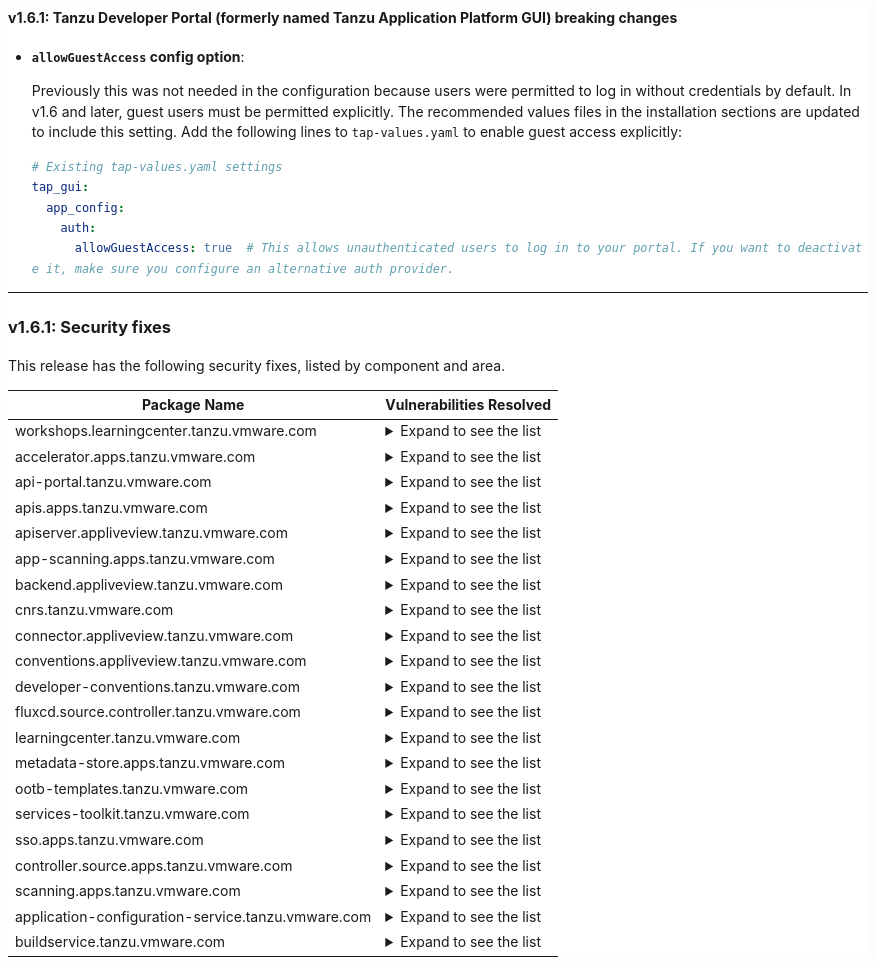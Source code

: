 #### <a id='1-6-1-tap-gui-bc'></a> v1.6.1: Tanzu Developer Portal (formerly named Tanzu Application Platform GUI) breaking changes

- **`allowGuestAccess` config option**:

  Previously this was not needed in the configuration because
  users were permitted to log in without credentials by default. In v1.6 and later, guest users must
  be permitted explicitly.
  The recommended values files in the installation sections are updated to include this setting.
  Add the following lines to `tap-values.yaml` to enable guest access explicitly:

  ```yaml
  # Existing tap-values.yaml settings
  tap_gui:
    app_config:
      auth:
        allowGuestAccess: true  # This allows unauthenticated users to log in to your portal. If you want to deactivate it, make sure you configure an alternative auth provider.
  ```

---

### <a id='1-6-1-security-fixes'></a> v1.6.1: Security fixes

This release has the following security fixes, listed by component and area.

| Package Name | Vulnerabilities Resolved |
| ------------ | ------------------------ |
| workshops.learningcenter.tanzu.vmware.com | <details><summary>Expand to see the list</summary></details>|
| accelerator.apps.tanzu.vmware.com | <details><summary>Expand to see the list</summary></details>|
| api-portal.tanzu.vmware.com | <details><summary>Expand to see the list</summary></details>|
| apis.apps.tanzu.vmware.com | <details><summary>Expand to see the list</summary></details>|
| apiserver.appliveview.tanzu.vmware.com | <details><summary>Expand to see the list</summary></details>|
| app-scanning.apps.tanzu.vmware.com | <details><summary>Expand to see the list</summary></details>|
| backend.appliveview.tanzu.vmware.com | <details><summary>Expand to see the list</summary></details>|
| cnrs.tanzu.vmware.com | <details><summary>Expand to see the list</summary></details>|
| connector.appliveview.tanzu.vmware.com | <details><summary>Expand to see the list</summary></details>|
| conventions.appliveview.tanzu.vmware.com | <details><summary>Expand to see the list</summary></details>|
| developer-conventions.tanzu.vmware.com | <details><summary>Expand to see the list</summary></details>|
| fluxcd.source.controller.tanzu.vmware.com | <details><summary>Expand to see the list</summary></details>|
| learningcenter.tanzu.vmware.com | <details><summary>Expand to see the list</summary></details>|
| metadata-store.apps.tanzu.vmware.com | <details><summary>Expand to see the list</summary></details>|
| ootb-templates.tanzu.vmware.com | <details><summary>Expand to see the list</summary></details>|
| services-toolkit.tanzu.vmware.com | <details><summary>Expand to see the list</summary></details>|
| sso.apps.tanzu.vmware.com | <details><summary>Expand to see the list</summary></details>|
| controller.source.apps.tanzu.vmware.com | <details><summary>Expand to see the list</summary></details>|
| scanning.apps.tanzu.vmware.com | <details><summary>Expand to see the list</summary></details>|
| application-configuration-service.tanzu.vmware.com | <details><summary>Expand to see the list</summary></details>|
| buildservice.tanzu.vmware.com | <details><summary>Expand to see the list</summary></details>|